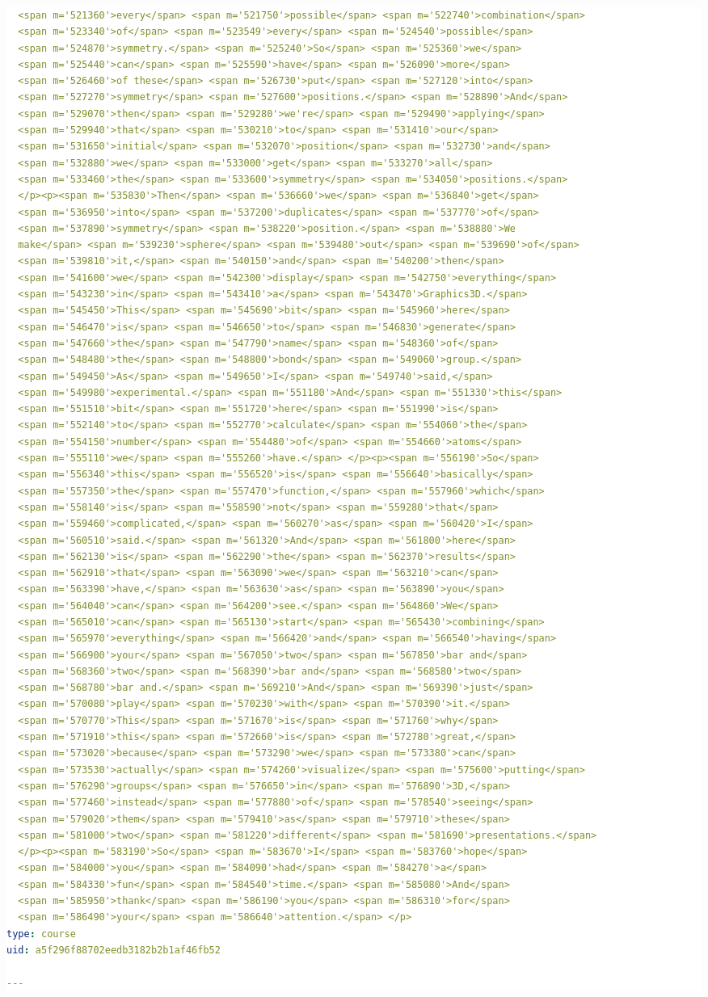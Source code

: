 ```yaml
  <span m='521360'>every</span> <span m='521750'>possible</span> <span m='522740'>combination</span>
  <span m='523340'>of</span> <span m='523549'>every</span> <span m='524540'>possible</span>
  <span m='524870'>symmetry.</span> <span m='525240'>So</span> <span m='525360'>we</span>
  <span m='525440'>can</span> <span m='525590'>have</span> <span m='526090'>more</span>
  <span m='526460'>of these</span> <span m='526730'>put</span> <span m='527120'>into</span>
  <span m='527270'>symmetry</span> <span m='527600'>positions.</span> <span m='528890'>And</span>
  <span m='529070'>then</span> <span m='529280'>we're</span> <span m='529490'>applying</span>
  <span m='529940'>that</span> <span m='530210'>to</span> <span m='531410'>our</span>
  <span m='531650'>initial</span> <span m='532070'>position</span> <span m='532730'>and</span>
  <span m='532880'>we</span> <span m='533000'>get</span> <span m='533270'>all</span>
  <span m='533460'>the</span> <span m='533600'>symmetry</span> <span m='534050'>positions.</span>
  </p><p><span m='535830'>Then</span> <span m='536660'>we</span> <span m='536840'>get</span>
  <span m='536950'>into</span> <span m='537200'>duplicates</span> <span m='537770'>of</span>
  <span m='537890'>symmetry</span> <span m='538220'>position.</span> <span m='538880'>We
  make</span> <span m='539230'>sphere</span> <span m='539480'>out</span> <span m='539690'>of</span>
  <span m='539810'>it,</span> <span m='540150'>and</span> <span m='540200'>then</span>
  <span m='541600'>we</span> <span m='542300'>display</span> <span m='542750'>everything</span>
  <span m='543230'>in</span> <span m='543410'>a</span> <span m='543470'>Graphics3D.</span>
  <span m='545450'>This</span> <span m='545690'>bit</span> <span m='545960'>here</span>
  <span m='546470'>is</span> <span m='546650'>to</span> <span m='546830'>generate</span>
  <span m='547660'>the</span> <span m='547790'>name</span> <span m='548360'>of</span>
  <span m='548480'>the</span> <span m='548800'>bond</span> <span m='549060'>group.</span>
  <span m='549450'>As</span> <span m='549650'>I</span> <span m='549740'>said,</span>
  <span m='549980'>experimental.</span> <span m='551180'>And</span> <span m='551330'>this</span>
  <span m='551510'>bit</span> <span m='551720'>here</span> <span m='551990'>is</span>
  <span m='552140'>to</span> <span m='552770'>calculate</span> <span m='554060'>the</span>
  <span m='554150'>number</span> <span m='554480'>of</span> <span m='554660'>atoms</span>
  <span m='555110'>we</span> <span m='555260'>have.</span> </p><p><span m='556190'>So</span>
  <span m='556340'>this</span> <span m='556520'>is</span> <span m='556640'>basically</span>
  <span m='557350'>the</span> <span m='557470'>function,</span> <span m='557960'>which</span>
  <span m='558140'>is</span> <span m='558590'>not</span> <span m='559280'>that</span>
  <span m='559460'>complicated,</span> <span m='560270'>as</span> <span m='560420'>I</span>
  <span m='560510'>said.</span> <span m='561320'>And</span> <span m='561800'>here</span>
  <span m='562130'>is</span> <span m='562290'>the</span> <span m='562370'>results</span>
  <span m='562910'>that</span> <span m='563090'>we</span> <span m='563210'>can</span>
  <span m='563390'>have,</span> <span m='563630'>as</span> <span m='563890'>you</span>
  <span m='564040'>can</span> <span m='564200'>see.</span> <span m='564860'>We</span>
  <span m='565010'>can</span> <span m='565130'>start</span> <span m='565430'>combining</span>
  <span m='565970'>everything</span> <span m='566420'>and</span> <span m='566540'>having</span>
  <span m='566900'>your</span> <span m='567050'>two</span> <span m='567850'>bar and</span>
  <span m='568360'>two</span> <span m='568390'>bar and</span> <span m='568580'>two</span>
  <span m='568780'>bar and.</span> <span m='569210'>And</span> <span m='569390'>just</span>
  <span m='570080'>play</span> <span m='570230'>with</span> <span m='570390'>it.</span>
  <span m='570770'>This</span> <span m='571670'>is</span> <span m='571760'>why</span>
  <span m='571910'>this</span> <span m='572660'>is</span> <span m='572780'>great,</span>
  <span m='573020'>because</span> <span m='573290'>we</span> <span m='573380'>can</span>
  <span m='573530'>actually</span> <span m='574260'>visualize</span> <span m='575600'>putting</span>
  <span m='576290'>groups</span> <span m='576650'>in</span> <span m='576890'>3D,</span>
  <span m='577460'>instead</span> <span m='577880'>of</span> <span m='578540'>seeing</span>
  <span m='579020'>them</span> <span m='579410'>as</span> <span m='579710'>these</span>
  <span m='581000'>two</span> <span m='581220'>different</span> <span m='581690'>presentations.</span>
  </p><p><span m='583190'>So</span> <span m='583670'>I</span> <span m='583760'>hope</span>
  <span m='584000'>you</span> <span m='584090'>had</span> <span m='584270'>a</span>
  <span m='584330'>fun</span> <span m='584540'>time.</span> <span m='585080'>And</span>
  <span m='585950'>thank</span> <span m='586190'>you</span> <span m='586310'>for</span>
  <span m='586490'>your</span> <span m='586640'>attention.</span> </p>
type: course
uid: a5f296f88702eedb3182b2b1af46fb52

---
```